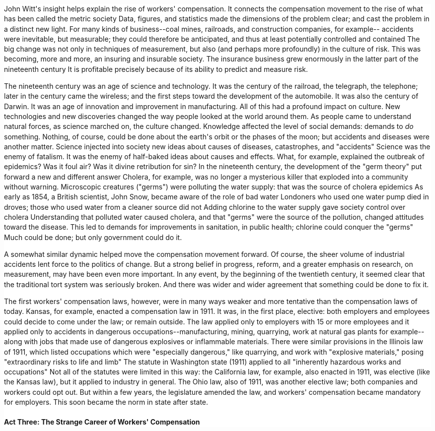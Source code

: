 John Witt's insight helps explain the rise of workers' compensation. It connects the compensation movement to the rise of what has been called the metric society Data, figures, and statistics made the dimensions of the problem clear; and cast the problem in a distinct new light. For many kinds of business--coal mines, railroads, and construction companies, for example-- accidents were inevitable, but measurable; they could therefore be anticipated, and thus at least potentially controlled and contained The big change was not only in techniques of measurement, but also (and perhaps more profoundly) in the culture of risk. This was becoming, more and more, an insuring and insurable society. The insurance business grew enormously in the latter part of the nineteenth century It is profitable precisely because of its ability to predict and measure risk.

The nineteenth century was an age of science and technology. It was the century of the railroad, the telegraph, the telephone; later in the century came the wireless; and the first steps toward the development of the automobile. It was also the century of Darwin. It was an age of innovation and improvement in manufacturing. All of this had a profound impact on culture. New technologies and new discoveries changed the way people looked at the world around them. As people came to understand natural forces, as science marched on, the culture changed. Knowledge affected the level of social demands: demands to *do* something. Nothing, of course, could be done about the earth's orbit or the phases of the moon; but accidents and diseases were another matter. Science injected into society new ideas about causes of diseases, catastrophes, and "accidents" Science was the enemy of fatalism. It was the enemy of half-baked ideas about causes and effects. What, for example, explained the outbreak of epidemics? Was it foul air? Was it divine retribution for sin? In the nineteenth century, the development of the "germ theory" put forward a new and different answer Cholera, for example, was no longer a mysterious killer that exploded into a community without warning. Microscopic creatures ("germs") were polluting the water supply: that was the source of cholera epidemics As early as 1854, a British scientist, John Snow, became aware of the role of bad water Londoners who used one water pump died in droves; those who used water from a cleaner source did not Adding chlorine to the water supply gave society control over cholera Understanding that polluted water caused cholera, and that "germs" were the source of the pollution, changed attitudes toward the disease. This led to demands for improvements in sanitation, in public health; chlorine could conquer the "germs" Much could be done; but only government could do it.

A somewhat similar dynamic helped move the compensation movement forward. Of course, the sheer volume of industrial accidents lent force to the politics of change. But a strong belief in progress, reform, and a greater emphasis on research, on measurement, may have been even more important. In any event, by the beginning of the twentieth century, it seemed clear that the traditional tort system was seriously broken. And there was wider and wider agreement that something could be done to fix it.

The first workers' compensation laws, however, were in many ways weaker and more tentative than the compensation laws of today. Kansas, for example, enacted a compensation law in 1911. It was, in the first place, elective: both employers and employees could decide to come under the law; or remain outside. The law applied only to employers with 15 or more employees and it applied only to accidents in dangerous occupations--manufacturing, mining, quarrying, work at natural gas plants for example--along with jobs that made use of dangerous explosives or inflammable materials. There were similar provisions in the Illinois law of 1911, which listed occupations which were "especially dangerous," like quarrying, and work with "explosive materials," posing "extraordinary risks to life and limb" The statute in Washington state (1911) applied to all "inherently hazardous works and occupations" Not all of the statutes were limited in this way: the California law, for example, also enacted in 1911, was elective (like the Kansas law), but it applied to industry in general. The Ohio law, also of 1911, was another elective law; both companies and workers could opt out. But within a few years, the legislature amended the law, and workers' compensation became mandatory for employers. This soon became the norm in state after state.

#### Act Three: The Strange Career of Workers' Compensation
